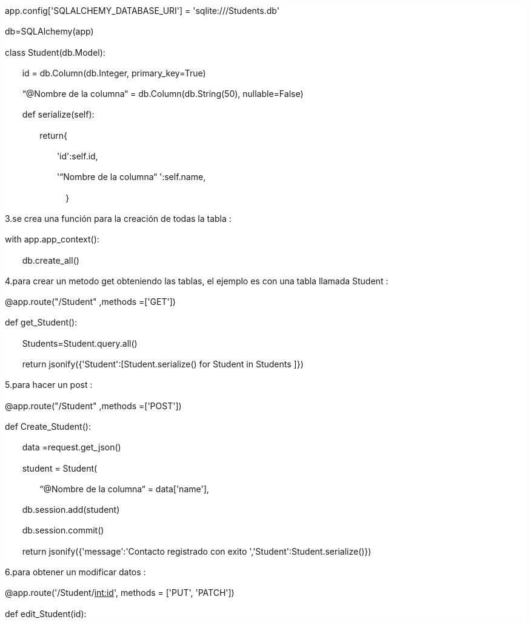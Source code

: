 app.config['SQLALCHEMY\_DATABASE\_URI'] = 'sqlite:///Students.db'



db=SQLAlchemy(app)

class Student(db.Model):

`    `id = db.Column(db.Integer, primary\_key=True)

`    `<a name="_hlk136460356"></a>“@Nombre de la columna“ = db.Column(db.String(50), nullable=False)



`    `def serialize(self):

`        `return{

`            `'id':self.id,

`            `'<a name="_hlk136460648"></a>“Nombre de la columna“ ':self.name,

`              `}


3\.se crea una función para la creación de todas  la tabla :

with app.app\_context():

`    `db.create\_all()



4\.para crear un metodo get obteniendo las tablas, el ejemplo es con una tabla llamada  Student :

@app.route("/Student" ,methods =['GET']) 

def get\_Student():

`    `Students=Student.query.all()

`    `return jsonify({'Student':[Student.serialize() for Student in Students ]})

5\.para hacer un post :

@app.route("/Student" ,methods =['POST']) 

def Create\_Student():

`    `data =request.get\_json()

`    `student = Student(

`        `“@Nombre de la columna“ = data['name'],

`    `db.session.add(student)

`    `db.session.commit()

`    `return jsonify({'message':'Contacto registrado con exito ','Student':Student.serialize()})

6\.para obtener un modificar datos   :

@app.route('/Student/<int:id>', methods = ['PUT', 'PATCH'])

def edit\_Student(id):
